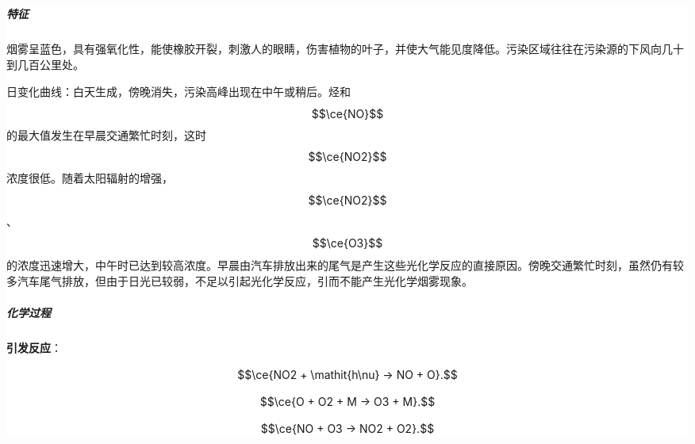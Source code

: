 ##### 特征
烟雾呈蓝色，具有强氧化性，能使橡胶开裂，刺激人的眼睛，伤害植物的叶子，并使大气能见度降低。污染区域往往在污染源的下风向几十到几百公里处。

日变化曲线：白天生成，傍晚消失，污染高峰出现在中午或稍后。烃和$$\ce{NO}$$的最大值发生在早晨交通繁忙时刻，这时$$\ce{NO2}$$浓度很低。随着太阳辐射的增强，$$\ce{NO2}$$、$$\ce{O3}$$的浓度迅速增大，中午时已达到较高浓度。早晨由汽车排放出来的尾气是产生这些光化学反应的直接原因。傍晚交通繁忙时刻，虽然仍有较多汽车尾气排放，但由于日光已较弱，不足以引起光化学反应，引而不能产生光化学烟雾现象。

##### 化学过程
**引发反应**：

$$\ce{NO2 + \mathit{h\nu} -> NO + O}.$$

$$\ce{O + O2 + M -> O3 + M}.$$

$$\ce{NO + O3 -> NO2 + O2}.$$

